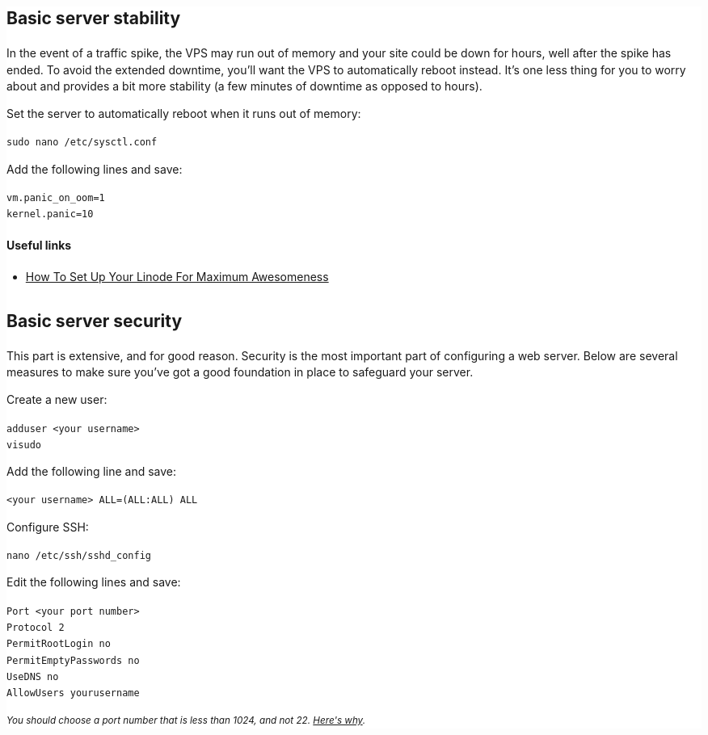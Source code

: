 <a name="stability"></a>

## Basic server stability

In the event of a traffic spike, the VPS may run out of memory and your site could be down for hours, well after the spike has ended. To avoid the extended downtime, you’ll want the VPS to automatically reboot instead. It’s one less thing for you to worry about and provides a bit more stability (a few minutes of downtime as opposed to hours).

Set the server to automatically reboot when it runs out of memory:

```shell
sudo nano /etc/sysctl.conf
```

Add the following lines and save:

	vm.panic_on_oom=1
	kernel.panic=10

#### Useful links
- [How To Set Up Your Linode For Maximum Awesomeness](http://feross.org/how-to-setup-your-linode/)

<a name="security"></a>

## Basic server security

This part is extensive, and for good reason. Security is the most important part of configuring a web server. Below are several measures to make sure you’ve got a good foundation in place to safeguard your server.

Create a new user:

```shell
adduser <your username>
visudo
```

Add the following line and save:

	<your username> ALL=(ALL:ALL) ALL

Configure SSH:

```shell
nano /etc/ssh/sshd_config
```

Edit the following lines and save:

	Port <your port number>
	Protocol 2
	PermitRootLogin no
	PermitEmptyPasswords no
	UseDNS no
	AllowUsers yourusername

<small><em>You should choose a port number that is less than 1024, and not 22. [Here's why](http://unix.stackexchange.com/questions/16564/why-are-the-first-1024-ports-restricted-to-the-root-user-only).</em></small>
